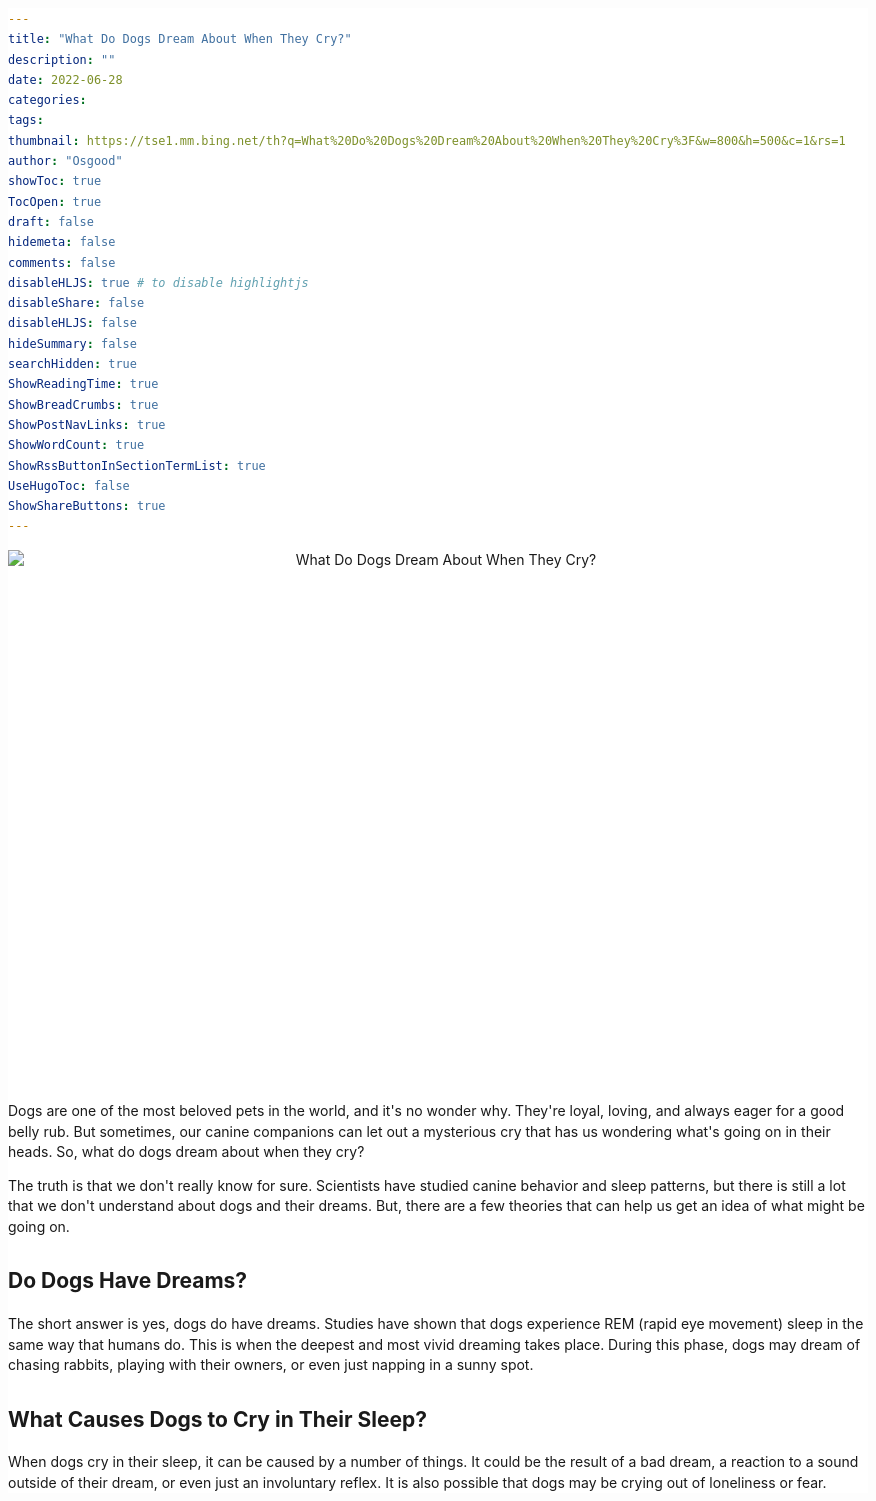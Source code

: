```yaml
---
title: "What Do Dogs Dream About When They Cry?"
description: ""
date: 2022-06-28
categories: 
tags: 
thumbnail: https://tse1.mm.bing.net/th?q=What%20Do%20Dogs%20Dream%20About%20When%20They%20Cry%3F&w=800&h=500&c=1&rs=1
author: "Osgood"
showToc: true
TocOpen: true
draft: false
hidemeta: false
comments: false
disableHLJS: true # to disable highlightjs
disableShare: false
disableHLJS: false
hideSummary: false
searchHidden: true
ShowReadingTime: true
ShowBreadCrumbs: true
ShowPostNavLinks: true
ShowWordCount: true
ShowRssButtonInSectionTermList: true
UseHugoToc: false
ShowShareButtons: true
---
```


<center>
	<img src="https://tse1.mm.bing.net/th?q=What%20Do%20Dogs%20Dream%20About%20When%20They%20Cry%3F&w=800&h=500&c=1&rs=1" alt="What Do Dogs Dream About When They Cry?" width="800" height="500" style="display: block; width: 100%; height: auto">
</center>

<p>Dogs are one of the most beloved pets in the world, and it's no wonder why. They're loyal, loving, and always eager for a good belly rub. But sometimes, our canine companions can let out a mysterious cry that has us wondering what's going on in their heads. So, what do dogs dream about when they cry?</p>

<p>The truth is that we don't really know for sure. Scientists have studied canine behavior and sleep patterns, but there is still a lot that we don't understand about dogs and their dreams. But, there are a few theories that can help us get an idea of what might be going on.</p>

<h2>Do Dogs Have Dreams?</h2>

<p>The short answer is yes, dogs do have dreams. Studies have shown that dogs experience REM (rapid eye movement) sleep in the same way that humans do. This is when the deepest and most vivid dreaming takes place. During this phase, dogs may dream of chasing rabbits, playing with their owners, or even just napping in a sunny spot.</p>

<h2>What Causes Dogs to Cry in Their Sleep?</h2>

<p>When dogs cry in their sleep, it can be caused by a number of things. It could be the result of a bad dream, a reaction to a sound outside of their dream, or even just an involuntary reflex. It is also possible that dogs may be crying out of loneliness or fear.</p>
